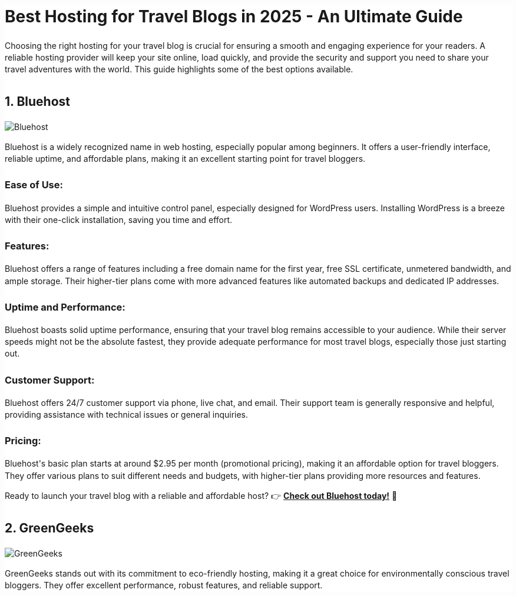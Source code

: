 # Best Hosting for Travel Blogs in 2025 - An Ultimate Guide

Choosing the right hosting for your travel blog is crucial for ensuring a smooth and engaging experience for your readers. A reliable hosting provider will keep your site online, load quickly, and provide the security and support you need to share your travel adventures with the world. This guide highlights some of the best options available.

## 1. Bluehost

![Bluehost](https://i.imgur.com/PasFF9E.jpeg "Bluehost Hosting")

Bluehost is a widely recognized name in web hosting, especially popular among beginners. It offers a user-friendly interface, reliable uptime, and affordable plans, making it an excellent starting point for travel bloggers.

### Ease of Use:
Bluehost provides a simple and intuitive control panel, especially designed for WordPress users. Installing WordPress is a breeze with their one-click installation, saving you time and effort.

### Features:
Bluehost offers a range of features including a free domain name for the first year, free SSL certificate, unmetered bandwidth, and ample storage. Their higher-tier plans come with more advanced features like automated backups and dedicated IP addresses.

### Uptime and Performance:
Bluehost boasts solid uptime performance, ensuring that your travel blog remains accessible to your audience. While their server speeds might not be the absolute fastest, they provide adequate performance for most travel blogs, especially those just starting out.

### Customer Support:
Bluehost offers 24/7 customer support via phone, live chat, and email. Their support team is generally responsive and helpful, providing assistance with technical issues or general inquiries.

### Pricing:
Bluehost's basic plan starts at around $2.95 per month (promotional pricing), making it an affordable option for travel bloggers. They offer various plans to suit different needs and budgets, with higher-tier plans providing more resources and features.

Ready to launch your travel blog with a reliable and affordable host? 👉 [**Check out Bluehost today!**](https://snipitx.com/bluehost-jy) 🚀

## 2. GreenGeeks

![GreenGeeks](https://i.imgur.com/eEwuntu.jpg "GreenGeeks Hosting")

GreenGeeks stands out with its commitment to eco-friendly hosting, making it a great choice for environmentally conscious travel bloggers. They offer excellent performance, robust features, and reliable support.
